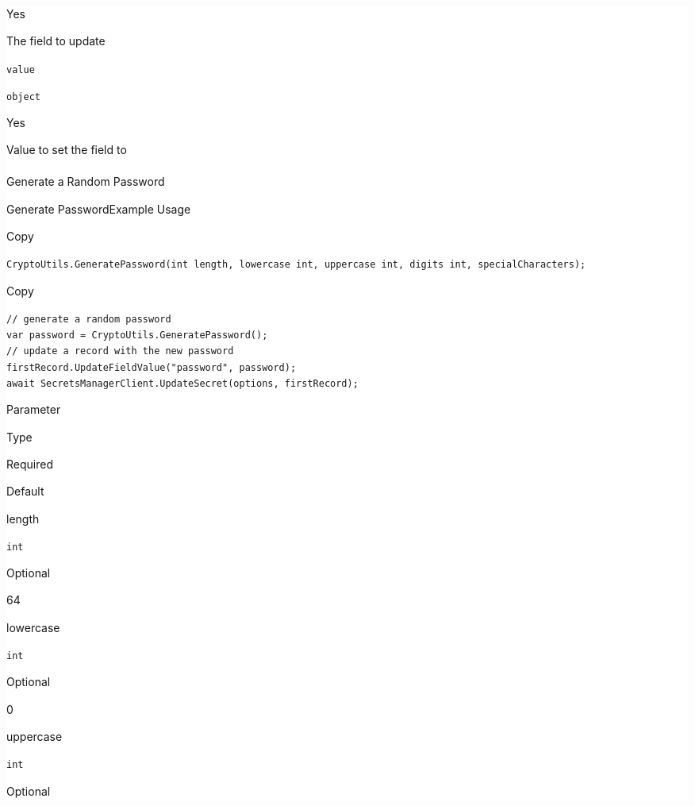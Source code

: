 Yes

The field to update

`value`

`object`

Yes

Value to set the field to

####

Generate a Random Password

Generate PasswordExample Usage

Copy

    
    
    CryptoUtils.GeneratePassword(int length, lowercase int, uppercase int, digits int, specialCharacters);

Copy

    
    
    // generate a random password
    var password = CryptoUtils.GeneratePassword();
    // update a record with the new password
    firstRecord.UpdateFieldValue("password", password);
    await SecretsManagerClient.UpdateSecret(options, firstRecord);

Parameter

Type

Required

Default

length

`int`

Optional

64

lowercase

`int`

Optional

0

uppercase

`int`

Optional
